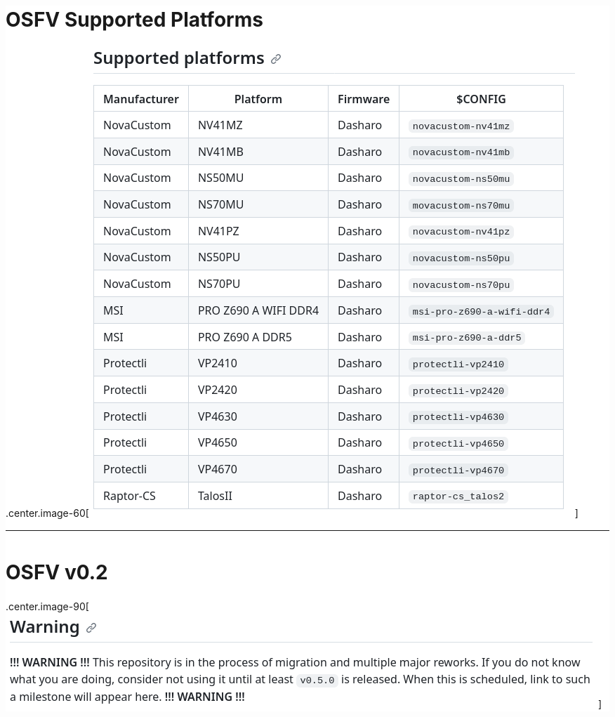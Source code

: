 # OSFV Supported Platforms

.center.image-60[![](/img/osfv_supported_platforms.png)]

---

# OSFV v0.2

.center.image-90[![](/img/osfv_warn.png)]
